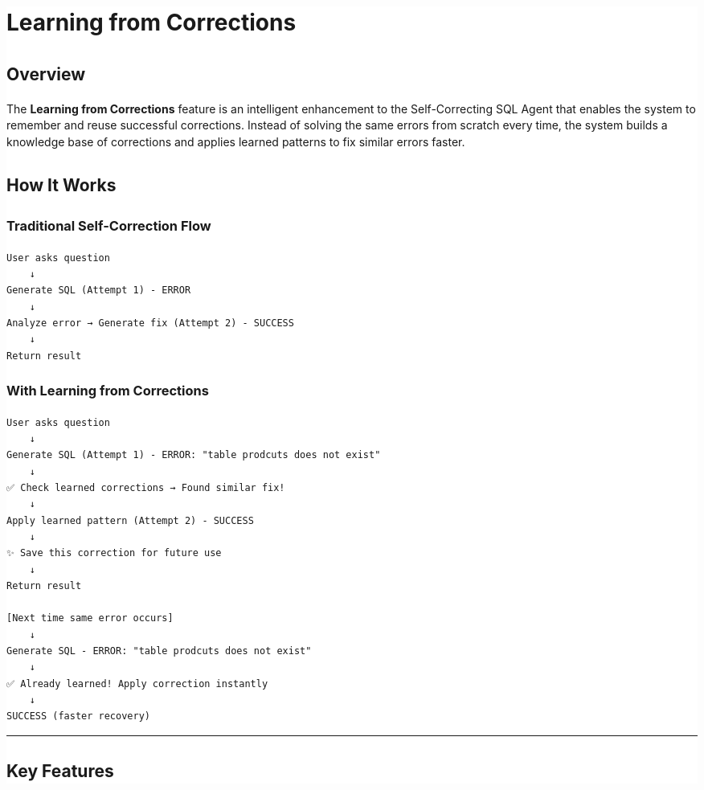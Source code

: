 # Learning from Corrections

## Overview

The **Learning from Corrections** feature is an intelligent enhancement to the Self-Correcting SQL Agent that enables the system to remember and reuse successful corrections. Instead of solving the same errors from scratch every time, the system builds a knowledge base of corrections and applies learned patterns to fix similar errors faster.

## How It Works

### Traditional Self-Correction Flow
```
User asks question
    ↓
Generate SQL (Attempt 1) - ERROR
    ↓
Analyze error → Generate fix (Attempt 2) - SUCCESS
    ↓
Return result
```

### With Learning from Corrections
```
User asks question
    ↓
Generate SQL (Attempt 1) - ERROR: "table prodcuts does not exist"
    ↓
✅ Check learned corrections → Found similar fix!
    ↓
Apply learned pattern (Attempt 2) - SUCCESS
    ↓
✨ Save this correction for future use
    ↓
Return result

[Next time same error occurs]
    ↓
Generate SQL - ERROR: "table prodcuts does not exist"
    ↓
✅ Already learned! Apply correction instantly
    ↓
SUCCESS (faster recovery)
```

---

## Key Features
